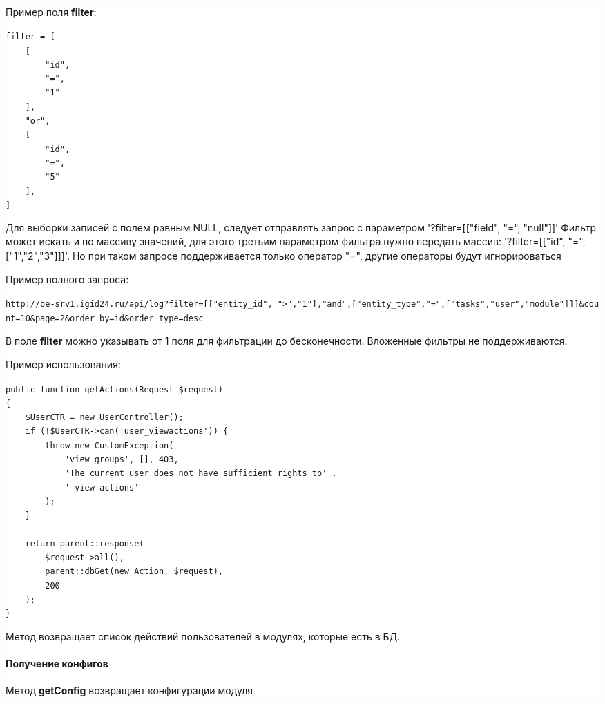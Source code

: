 Пример поля **filter**:

    filter = [
        [
            "id",
            "=",
            "1"
        ],
        "or",
        [
            "id",
            "=",
            "5"
        ],
    ]
    
Для выборки записей с полем равным NULL, следует отправлять запрос с параметром '?filter=[["field", "=", "null"]]'
Фильтр может искать и по массиву значений, для этого третьим параметром фильтра нужно передать массив:
'?filter=[["id", "=", ["1","2","3"]]]'. Но при таком запросе поддерживается только оператор "=", другие операторы будут игнорироваться
    
Пример полного запроса:

    http://be-srv1.igid24.ru/api/log?filter=[["entity_id", ">","1"],"and",["entity_type","=",["tasks","user","module"]]]&count=10&page=2&order_by=id&order_type=desc
  
В поле **filter** можно указывать от 1 поля для фильтрации до бесконечности. Вложенные фильтры не поддерживаются.
  
Пример использования:

    public function getActions(Request $request)
    {
        $UserCTR = new UserController();
        if (!$UserCTR->can('user_viewactions')) {
            throw new CustomException(
                'view groups', [], 403,
                'The current user does not have sufficient rights to' .
                ' view actions'
            );
        }

        return parent::response(
            $request->all(),
            parent::dbGet(new Action, $request),
            200
        );
    }
    
Метод возвращает список действий пользователей в модулях, которые есть в БД.

#### Получение конфигов

Метод  **getConfig** возвращает конфигурации модуля
